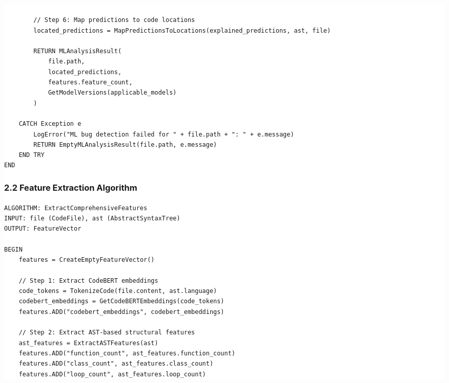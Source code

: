 ```
        
        // Step 6: Map predictions to code locations
        located_predictions = MapPredictionsToLocations(explained_predictions, ast, file)
        
        RETURN MLAnalysisResult(
            file.path,
            located_predictions,
            features.feature_count,
            GetModelVersions(applicable_models)
        )
        
    CATCH Exception e
        LogError("ML bug detection failed for " + file.path + ": " + e.message)
        RETURN EmptyMLAnalysisResult(file.path, e.message)
    END TRY
END
```

### 2.2 Feature Extraction Algorithm
```
ALGORITHM: ExtractComprehensiveFeatures
INPUT: file (CodeFile), ast (AbstractSyntaxTree)
OUTPUT: FeatureVector

BEGIN
    features = CreateEmptyFeatureVector()
    
    // Step 1: Extract CodeBERT embeddings
    code_tokens = TokenizeCode(file.content, ast.language)
    codebert_embeddings = GetCodeBERTEmbeddings(code_tokens)
    features.ADD("codebert_embeddings", codebert_embeddings)
    
    // Step 2: Extract AST-based structural features
    ast_features = ExtractASTFeatures(ast)
    features.ADD("function_count", ast_features.function_count)
    features.ADD("class_count", ast_features.class_count)
    features.ADD("loop_count", ast_features.loop_count)
